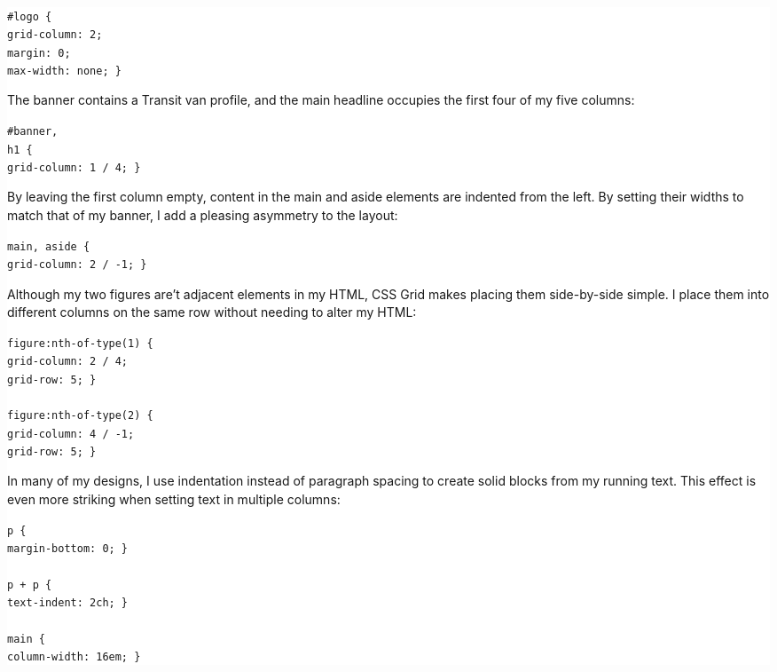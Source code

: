 <div class="break-out">

<pre><code class="language-css">#logo {
grid-column: 2;
margin: 0;
max-width: none; }
</code></pre>
</div>

The banner contains a Transit van profile, and the main headline occupies the first four of my five columns:

<div class="break-out">

<pre><code class="language-css">#banner,
h1 {
grid-column: 1 / 4; }
</code></pre>
</div>

By leaving the first column empty, content in the main and aside elements are indented from the left. By setting their widths to match that of my banner, I add a pleasing asymmetry to the layout:

<div class="break-out">

<pre><code class="language-css">main, aside {
grid-column: 2 / -1; }
</code></pre>
</div>

Although my two figures are’t adjacent elements in my HTML, CSS Grid makes placing them side-by-side simple. I place them into different columns on the same row without needing to alter my HTML:

<div class="break-out">

<pre><code class="language-css">figure:nth-of-type(1) {
grid-column: 2 / 4;
grid-row: 5; }

figure:nth-of-type(2) {
grid-column: 4 / -1;
grid-row: 5; }
</code></pre>
</div>

In many of my designs, I use indentation instead of paragraph spacing to create solid blocks from my running text. This effect is even more striking when setting text in multiple columns:

<div class="break-out">

<pre><code class="language-css">p {
margin-bottom: 0; }

p + p {
text-indent: 2ch; }

main {
column-width: 16em; }
</code></pre>
</div>
